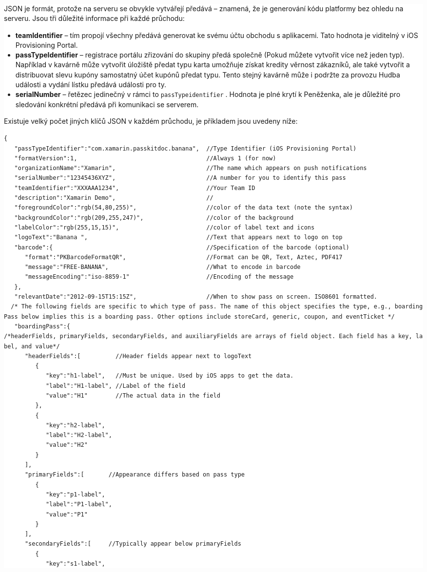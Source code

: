 JSON je formát, protože na serveru se obvykle vytvářejí předává – znamená, že je generování kódu platformy bez ohledu na serveru. Jsou tři důležité informace při každé průchodu:

-   **teamIdentifier** – tím propojí všechny předává generovat ke svému účtu obchodu s aplikacemi. Tato hodnota je viditelný v iOS Provisioning Portal.
-   **passTypeIdentifier** – registrace portálu zřizování do skupiny předá společně (Pokud můžete vytvořit více než jeden typ). Například v kavárně může vytvořit úložiště předat typu karta umožňuje získat kredity věrnost zákazníků, ale také vytvořit a distribuovat slevu kupóny samostatný účet kupónů předat typu. Tento stejný kavárně může i podržte za provozu Hudba události a vydání lístku předává události pro ty.
-   **serialNumber** – řetězec jedinečný v rámci to `passTypeidentifier` . Hodnota je plné krytí k Peněženka, ale je důležité pro sledování konkrétní předává při komunikaci se serverem.


Existuje velký počet jiných klíčů JSON v každém průchodu, je příkladem jsou uvedeny níže:

``` 
{
   "passTypeIdentifier":"com.xamarin.passkitdoc.banana",  //Type Identifier (iOS Provisioning Portal)
   "formatVersion":1,                                     //Always 1 (for now)
   "organizationName":"Xamarin",                          //The name which appears on push notifications
   "serialNumber":"12345436XYZ",                          //A number for you to identify this pass
   "teamIdentifier":"XXXAAA1234",                         //Your Team ID
   "description":"Xamarin Demo",                          //
   "foregroundColor":"rgb(54,80,255)",                    //color of the data text (note the syntax)
   "backgroundColor":"rgb(209,255,247)",                  //color of the background
   "labelColor":"rgb(255,15,15)",                         //color of label text and icons
   "logoText":"Banana ",                                  //Text that appears next to logo on top
   "barcode":{                                            //Specification of the barcode (optional)
      "format":"PKBarcodeFormatQR",                       //Format can be QR, Text, Aztec, PDF417
      "message":"FREE-BANANA",                            //What to encode in barcode
      "messageEncoding":"iso-8859-1"                      //Encoding of the message
   },
   "relevantDate":"2012-09-15T15:15Z",                    //When to show pass on screen. ISO8601 formatted.
  /* The following fields are specific to which type of pass. The name of this object specifies the type, e.g., boardingPass below implies this is a boarding pass. Other options include storeCard, generic, coupon, and eventTicket */
   "boardingPass":{
/*headerFields, primaryFields, secondaryFields, and auxiliaryFields are arrays of field object. Each field has a key, label, and value*/
      "headerFields":[          //Header fields appear next to logoText
         {
            "key":"h1-label",   //Must be unique. Used by iOS apps to get the data.
            "label":"H1-label", //Label of the field
            "value":"H1"        //The actual data in the field
         },
         {
            "key":"h2-label",
            "label":"H2-label",
            "value":"H2"
         }
      ],
      "primaryFields":[       //Appearance differs based on pass type
         {
            "key":"p1-label",
            "label":"P1-label",
            "value":"P1"
         }
      ],
      "secondaryFields":[     //Typically appear below primaryFields
         {
            "key":"s1-label",
```